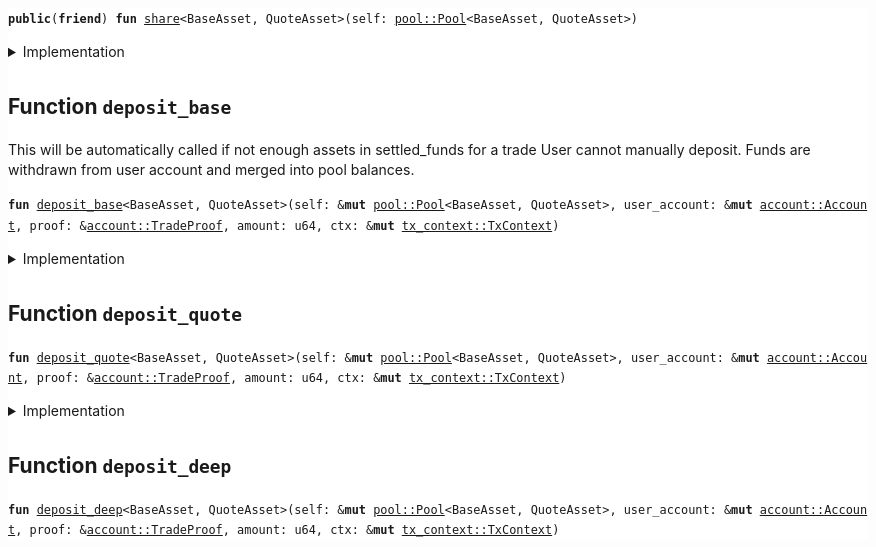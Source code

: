 
<pre><code><b>public</b>(<b>friend</b>) <b>fun</b> <a href="pool.md#0x0_pool_share">share</a>&lt;BaseAsset, QuoteAsset&gt;(self: <a href="pool.md#0x0_pool_Pool">pool::Pool</a>&lt;BaseAsset, QuoteAsset&gt;)
</code></pre>



<details><summary>Implementation</summary></details>

<a name="0x0_pool_deposit_base"></a>

## Function `deposit_base`

This will be automatically called if not enough assets in settled_funds for a trade
User cannot manually deposit. Funds are withdrawn from user account and merged into pool balances.


<pre><code><b>fun</b> <a href="pool.md#0x0_pool_deposit_base">deposit_base</a>&lt;BaseAsset, QuoteAsset&gt;(self: &<b>mut</b> <a href="pool.md#0x0_pool_Pool">pool::Pool</a>&lt;BaseAsset, QuoteAsset&gt;, user_account: &<b>mut</b> <a href="account.md#0x0_account_Account">account::Account</a>, proof: &<a href="account.md#0x0_account_TradeProof">account::TradeProof</a>, amount: u64, ctx: &<b>mut</b> <a href="dependencies/sui-framework/tx_context.md#0x2_tx_context_TxContext">tx_context::TxContext</a>)
</code></pre>



<details><summary>Implementation</summary></details>

<a name="0x0_pool_deposit_quote"></a>

## Function `deposit_quote`



<pre><code><b>fun</b> <a href="pool.md#0x0_pool_deposit_quote">deposit_quote</a>&lt;BaseAsset, QuoteAsset&gt;(self: &<b>mut</b> <a href="pool.md#0x0_pool_Pool">pool::Pool</a>&lt;BaseAsset, QuoteAsset&gt;, user_account: &<b>mut</b> <a href="account.md#0x0_account_Account">account::Account</a>, proof: &<a href="account.md#0x0_account_TradeProof">account::TradeProof</a>, amount: u64, ctx: &<b>mut</b> <a href="dependencies/sui-framework/tx_context.md#0x2_tx_context_TxContext">tx_context::TxContext</a>)
</code></pre>



<details><summary>Implementation</summary></details>

<a name="0x0_pool_deposit_deep"></a>

## Function `deposit_deep`



<pre><code><b>fun</b> <a href="pool.md#0x0_pool_deposit_deep">deposit_deep</a>&lt;BaseAsset, QuoteAsset&gt;(self: &<b>mut</b> <a href="pool.md#0x0_pool_Pool">pool::Pool</a>&lt;BaseAsset, QuoteAsset&gt;, user_account: &<b>mut</b> <a href="account.md#0x0_account_Account">account::Account</a>, proof: &<a href="account.md#0x0_account_TradeProof">account::TradeProof</a>, amount: u64, ctx: &<b>mut</b> <a href="dependencies/sui-framework/tx_context.md#0x2_tx_context_TxContext">tx_context::TxContext</a>)
</code></pre>
